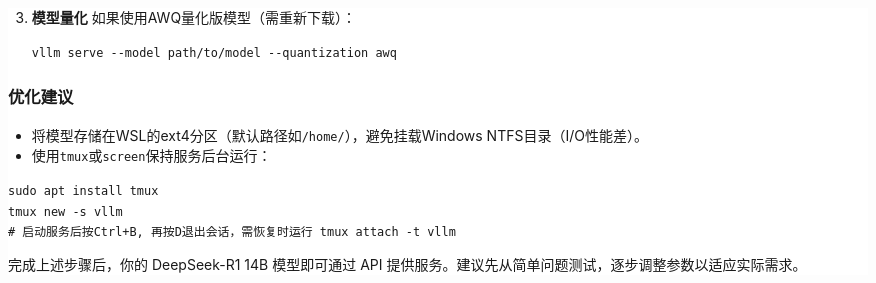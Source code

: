 3. **模型量化**
   如果使用AWQ量化版模型（需重新下载）：

   ```
   vllm serve --model path/to/model --quantization awq
   ```

### **优化建议**

- 将模型存储在WSL的ext4分区（默认路径如`/home/`），避免挂载Windows NTFS目录（I/O性能差）。
- 使用`tmux`或`screen`保持服务后台运行：

```
sudo apt install tmux
tmux new -s vllm
# 启动服务后按Ctrl+B, 再按D退出会话，需恢复时运行 tmux attach -t vllm
```

完成上述步骤后，你的 DeepSeek-R1 14B 模型即可通过 API 提供服务。建议先从简单问题测试，逐步调整参数以适应实际需求。












